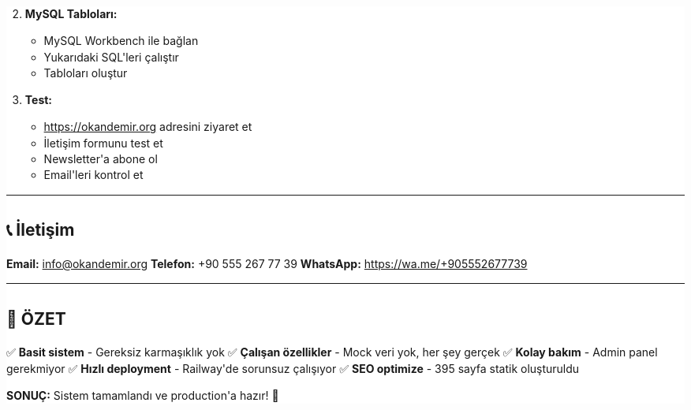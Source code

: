 2. **MySQL Tabloları:**
   - MySQL Workbench ile bağlan
   - Yukarıdaki SQL'leri çalıştır
   - Tabloları oluştur

3. **Test:**
   - https://okandemir.org adresini ziyaret et
   - İletişim formunu test et
   - Newsletter'a abone ol
   - Email'leri kontrol et

---

## 📞 İletişim

**Email:** info@okandemir.org
**Telefon:** +90 555 267 77 39
**WhatsApp:** https://wa.me/+905552677739

---

## 🎉 ÖZET

✅ **Basit sistem** - Gereksiz karmaşıklık yok
✅ **Çalışan özellikler** - Mock veri yok, her şey gerçek
✅ **Kolay bakım** - Admin panel gerekmiyor
✅ **Hızlı deployment** - Railway'de sorunsuz çalışıyor
✅ **SEO optimize** - 395 sayfa statik oluşturuldu

**SONUÇ:** Sistem tamamlandı ve production'a hazır! 🚀

